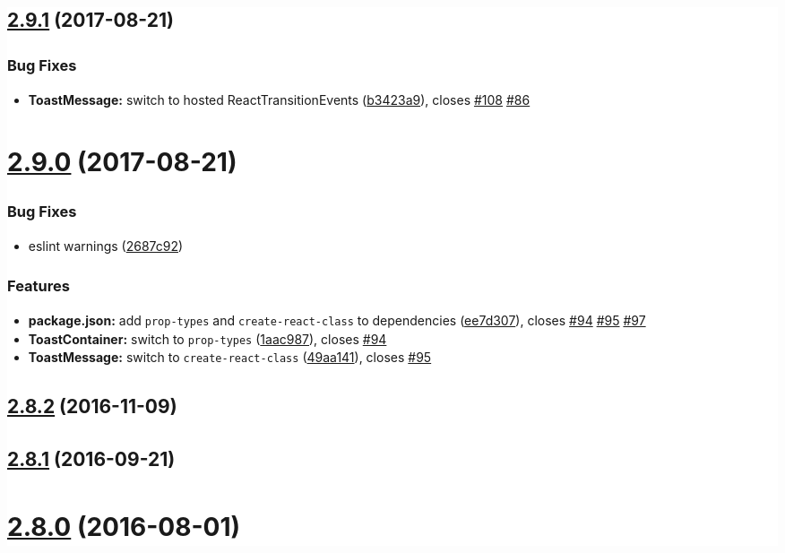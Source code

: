 

<a name="2.9.1"></a>
## [2.9.1](https://github.com/tomchentw/react-toastr/compare/v2.9.0...v2.9.1) (2017-08-21)


### Bug Fixes

* **ToastMessage:** switch to hosted ReactTransitionEvents ([b3423a9](https://github.com/tomchentw/react-toastr/commit/b3423a9)), closes [#108](https://github.com/tomchentw/react-toastr/issues/108) [#86](https://github.com/tomchentw/react-toastr/issues/86)



<a name="2.9.0"></a>
# [2.9.0](https://github.com/tomchentw/react-toastr/compare/v2.8.2...v2.9.0) (2017-08-21)


### Bug Fixes

* eslint warnings ([2687c92](https://github.com/tomchentw/react-toastr/commit/2687c92))


### Features

* **package.json:** add `prop-types` and `create-react-class` to dependencies ([ee7d307](https://github.com/tomchentw/react-toastr/commit/ee7d307)), closes [#94](https://github.com/tomchentw/react-toastr/issues/94) [#95](https://github.com/tomchentw/react-toastr/issues/95) [#97](https://github.com/tomchentw/react-toastr/issues/97)
* **ToastContainer:** switch to `prop-types` ([1aac987](https://github.com/tomchentw/react-toastr/commit/1aac987)), closes [#94](https://github.com/tomchentw/react-toastr/issues/94)
* **ToastMessage:** switch to `create-react-class` ([49aa141](https://github.com/tomchentw/react-toastr/commit/49aa141)), closes [#95](https://github.com/tomchentw/react-toastr/issues/95)



<a name="2.8.2"></a>
## [2.8.2](https://github.com/tomchentw/react-toastr/compare/v2.8.1...v2.8.2) (2016-11-09)



<a name="2.8.1"></a>
## [2.8.1](https://github.com/tomchentw/react-toastr/compare/v2.8.0...v2.8.1) (2016-09-21)



<a name="2.8.0"></a>
# [2.8.0](https://github.com/tomchentw/react-toastr/compare/v2.7.0...v2.8.0) (2016-08-01)
